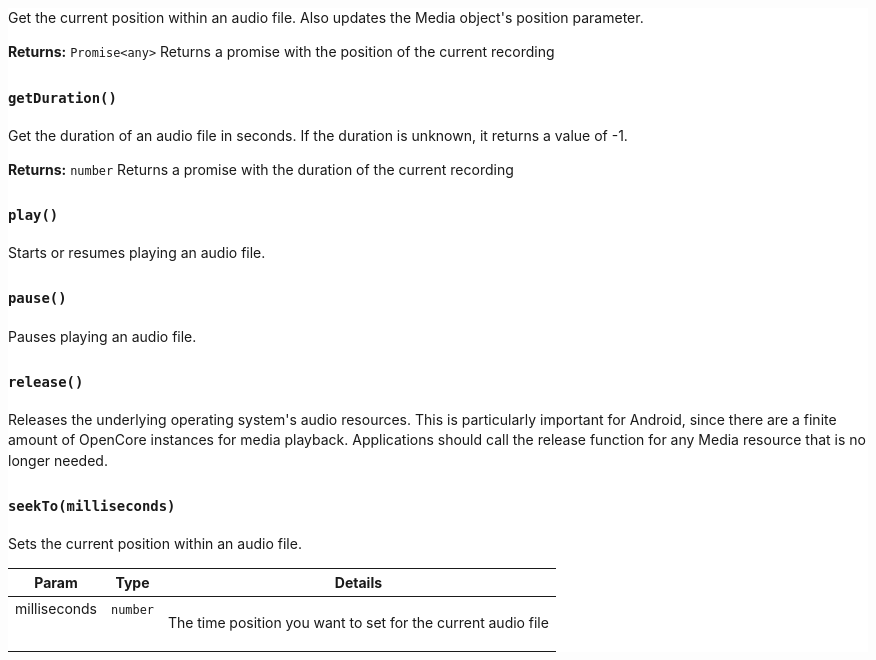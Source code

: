 
Get the current position within an audio file. Also updates the Media object's position parameter.


<div class="return-value" markdown="1">
  <i class="icon ion-arrow-return-left"></i>
  <b>Returns:</b> <code>Promise&lt;any&gt;</code> Returns a promise with the position of the current recording
</div><h3><a class="anchor" name="getDuration" href="#getDuration"></a><code>getDuration()</code></h3>




Get the duration of an audio file in seconds. If the duration is unknown, it returns a value of -1.


<div class="return-value" markdown="1">
  <i class="icon ion-arrow-return-left"></i>
  <b>Returns:</b> <code>number</code> Returns a promise with the duration of the current recording
</div><h3><a class="anchor" name="play" href="#play"></a><code>play()</code></h3>




Starts or resumes playing an audio file.



<h3><a class="anchor" name="pause" href="#pause"></a><code>pause()</code></h3>




Pauses playing an audio file.



<h3><a class="anchor" name="release" href="#release"></a><code>release()</code></h3>




Releases the underlying operating system's audio resources. This is particularly important for Android, since there are a finite amount of OpenCore instances for media playback. Applications should call the release function for any Media resource that is no longer needed.



<h3><a class="anchor" name="seekTo" href="#seekTo"></a><code>seekTo(milliseconds)</code></h3>




Sets the current position within an audio file.
<table class="table param-table" style="margin:0;">
  <thead>
  <tr>
    <th>Param</th>
    <th>Type</th>
    <th>Details</th>
  </tr>
  </thead>
  <tbody>
  <tr>
    <td>
      milliseconds</td>
    <td>
      <code>number</code>
    </td>
    <td>
      <p>The time position you want to set for the current audio file</p>
</td>
  </tr>
  </tbody>
</table>
